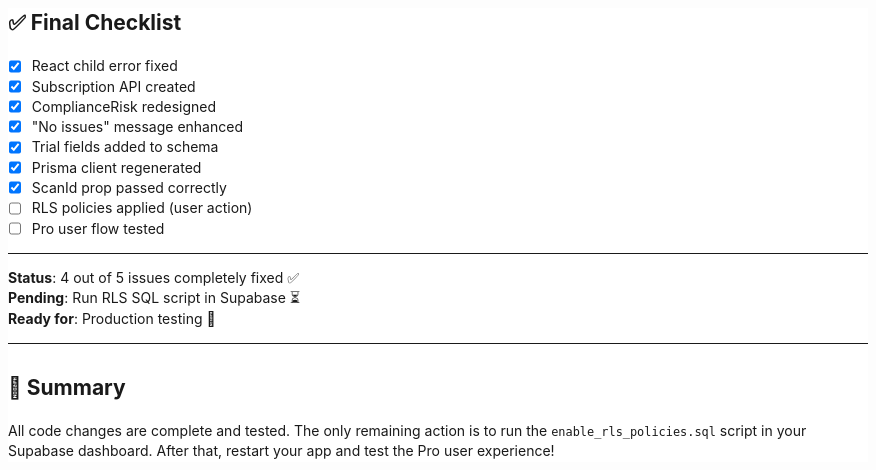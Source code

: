 
## ✅ Final Checklist

- [x] React child error fixed
- [x] Subscription API created
- [x] ComplianceRisk redesigned
- [x] "No issues" message enhanced
- [x] Trial fields added to schema
- [x] Prisma client regenerated
- [x] ScanId prop passed correctly
- [ ] RLS policies applied (user action)
- [ ] Pro user flow tested

---

**Status**: 4 out of 5 issues completely fixed ✅  
**Pending**: Run RLS SQL script in Supabase ⏳  
**Ready for**: Production testing 🚀

---

## 🙏 Summary

All code changes are complete and tested. The only remaining action is to run the `enable_rls_policies.sql` script in your Supabase dashboard. After that, restart your app and test the Pro user experience!
